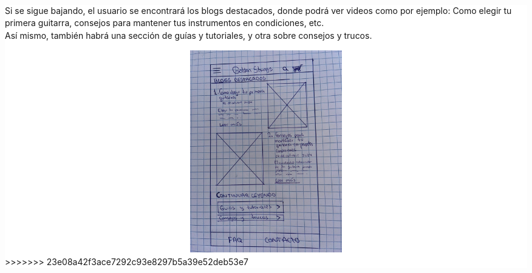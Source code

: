 Si se sigue bajando, el usuario se encontrará los blogs destacados, donde podrá ver videos como por ejemplo: Como elegir tu  primera guitarra, consejos para mantener tus instrumentos en condiciones, etc.<br>
Así mismo, también habrá una sección de guías y tutoriales, y otra sobre consejos y trucos.

<div align="center">
    <img src="IMG-20241027-WA0168.jpg" alt="Filtrar_procutos" width="250"/>
</div>
>>>>>>> 23e08a42f3ace7292c93e8297b5a39e52deb53e7
